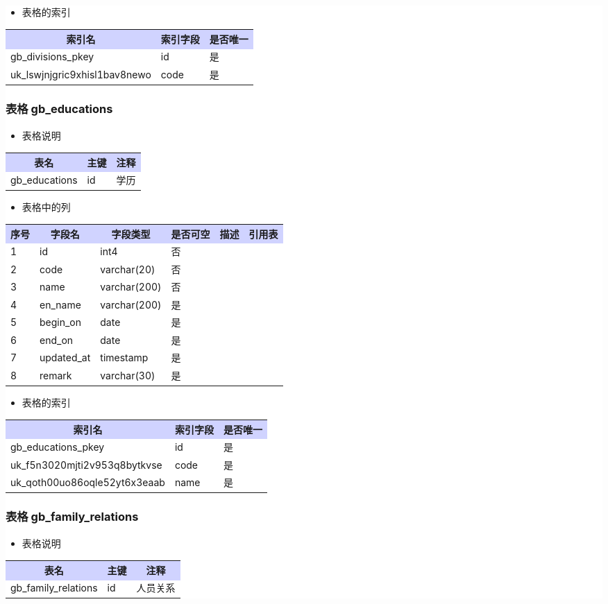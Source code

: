  
  * 表格的索引

<table class="table table-bordered table-striped table-condensed">
  <tr>
<th style="background-color:#D0D3FF">索引名</th><th style="background-color:#D0D3FF">索引字段</th><th style="background-color:#D0D3FF">是否唯一</th>  </tr>
<tr><td>gb_divisions_pkey</td><td>id&nbsp;</td><td>是</td>  </tr>
<tr><td>uk_lswjnjgric9xhisl1bav8newo</td><td>code&nbsp;</td><td>是</td>  </tr>
</table>

### 表格 gb_educations

  * 表格说明

<table class="table table-bordered table-striped table-condensed">
<tr><th style="background-color:#D0D3FF">表名</th><th style="background-color:#D0D3FF">主键</th><th style="background-color:#D0D3FF">注释</th>  </tr>
<tr><td>gb_educations</td><td>id</td><td>学历</td>  </tr>
</table>

  * 表格中的列

<table class="table table-bordered table-striped table-condensed">
<tr><th style="background-color:#D0D3FF">序号</th><th style="background-color:#D0D3FF">字段名</th><th style="background-color:#D0D3FF">字段类型</th><th style="background-color:#D0D3FF">是否可空</th><th style="background-color:#D0D3FF">描述</th><th style="background-color:#D0D3FF">引用表</th>  </tr>
<tr><td>1</td><td>id</td><td>int4</td><td>否</td><td></td><td></td>  </tr>
<tr><td>2</td><td>code</td><td>varchar(20)</td><td>否</td><td></td><td></td>  </tr>
<tr><td>3</td><td>name</td><td>varchar(200)</td><td>否</td><td></td><td></td>  </tr>
<tr><td>4</td><td>en_name</td><td>varchar(200)</td><td>是</td><td></td><td></td>  </tr>
<tr><td>5</td><td>begin_on</td><td>date</td><td>是</td><td></td><td></td>  </tr>
<tr><td>6</td><td>end_on</td><td>date</td><td>是</td><td></td><td></td>  </tr>
<tr><td>7</td><td>updated_at</td><td>timestamp</td><td>是</td><td></td><td></td>  </tr>
<tr><td>8</td><td>remark</td><td>varchar(30)</td><td>是</td><td></td><td></td>  </tr>
</table>

 
  * 表格的索引

<table class="table table-bordered table-striped table-condensed">
  <tr>
<th style="background-color:#D0D3FF">索引名</th><th style="background-color:#D0D3FF">索引字段</th><th style="background-color:#D0D3FF">是否唯一</th>  </tr>
<tr><td>gb_educations_pkey</td><td>id&nbsp;</td><td>是</td>  </tr>
<tr><td>uk_f5n3020mjti2v953q8bytkvse</td><td>code&nbsp;</td><td>是</td>  </tr>
<tr><td>uk_qoth00uo86oqle52yt6x3eaab</td><td>name&nbsp;</td><td>是</td>  </tr>
</table>

### 表格 gb_family_relations

  * 表格说明

<table class="table table-bordered table-striped table-condensed">
<tr><th style="background-color:#D0D3FF">表名</th><th style="background-color:#D0D3FF">主键</th><th style="background-color:#D0D3FF">注释</th>  </tr>
<tr><td>gb_family_relations</td><td>id</td><td>人员关系</td>  </tr>
</table>
